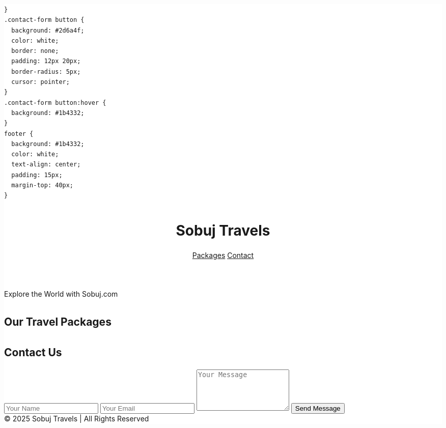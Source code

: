     }
    .contact-form button {
      background: #2d6a4f;
      color: white;
      border: none;
      padding: 12px 20px;
      border-radius: 5px;
      cursor: pointer;
    }
    .contact-form button:hover {
      background: #1b4332;
    }
    footer {
      background: #1b4332;
      color: white;
      text-align: center;
      padding: 15px;
      margin-top: 40px;
    }
  </style>
</head>
<body>

  <header>
    <h1>Sobuj Travels</h1>
    <nav>
      <a href="#packages">Packages</a>
      <a href="#contact">Contact</a>
    </nav>
  </header>

  <div class="hero">
    Explore the World with Sobuj.com
  </div>

  <div class="section" id="packages">
    <h2>Our Travel Packages</h2>
    <div class="packages" id="packageContainer"></div>
  </div>

  <div class="section" id="contact">
    <h2>Contact Us</h2>
    <form class="contact-form" onsubmit="sendMessage(event)">
      <input type="text" placeholder="Your Name" required />
      <input type="email" placeholder="Your Email" required />
      <textarea rows="5" placeholder="Your Message" required></textarea>
      <button type="submit">Send Message</button>
    </form>
  </div>

  <footer>
    &copy; 2025 Sobuj Travels | All Rights Reserved
  </footer>
